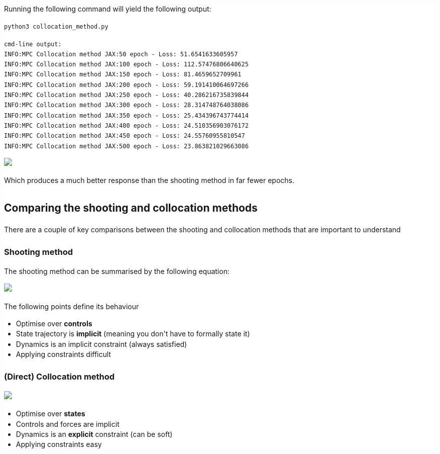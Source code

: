 Running the following command will yield the following output:

```
python3 collocation_method.py
```

```
cmd-line output:
INFO:MPC Collocation method JAX:50 epoch - Loss: 51.6541633605957
INFO:MPC Collocation method JAX:100 epoch - Loss: 112.57476806640625
INFO:MPC Collocation method JAX:150 epoch - Loss: 81.4659652709961
INFO:MPC Collocation method JAX:200 epoch - Loss: 59.191410064697266
INFO:MPC Collocation method JAX:250 epoch - Loss: 40.286216735839844
INFO:MPC Collocation method JAX:300 epoch - Loss: 28.314748764038086
INFO:MPC Collocation method JAX:350 epoch - Loss: 25.434396743774414
INFO:MPC Collocation method JAX:400 epoch - Loss: 24.510356903076172
INFO:MPC Collocation method JAX:450 epoch - Loss: 24.55760955810547
INFO:MPC Collocation method JAX:500 epoch - Loss: 23.863821029663086
```

<img src="https://storage.googleapis.com/starfighter-public-bucket/wiki_images/resume_photos/MPCDemo/coll_3.PNG"
    width="600px">

Which produces a much better response than the shooting method in far fewer 
    epochs.

## Comparing the shooting and collocation methods

There are a couple of key comparisons between the shooting and collocation 
    methods that are important to understand

### Shooting method

The shooting method can be summarised by the following equation:

<img src="https://storage.googleapis.com/starfighter-public-bucket/wiki_images/resume_photos/MPCDemo/comp_1.PNG"
    width="400px">

The following points define its behaviour

- Optimise over **controls**
- State trajectory is **implicit** (meaning you don't have to formally state it)
- Dynamics is an implicit constraint (always satisfied)
- Applying constraints difficult

###  (Direct) Collocation method

<img src="https://storage.googleapis.com/starfighter-public-bucket/wiki_images/resume_photos/MPCDemo/comp_2.PNG"
    width="400px">

- Optimise over **states**
- Controls and forces are implicit
- Dynamics is an **explicit** constraint (can be soft)
- Applying constraints easy
